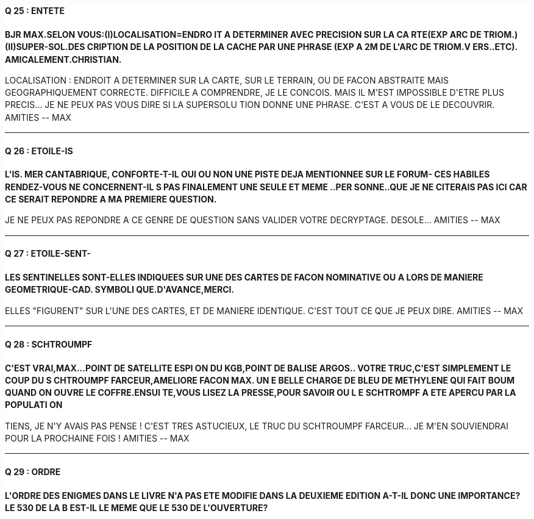 #### Q 25 : ENTETE

**BJR MAX.SELON VOUS:(I)LOCALISATION=ENDRO IT A
DETERMINER AVEC PRECISION SUR LA CA RTE(EXP ARC DE TRIOM.)
(II)SUPER-SOL.DES CRIPTION DE LA POSITION DE LA CACHE PAR  UNE PHRASE
(EXP A 2M DE L'ARC DE TRIOM.V ERS..ETC). AMICALEMENT.CHRISTIAN.**

LOCALISATION : ENDROIT A DETERMINER  SUR LA CARTE, SUR
 LE TERRAIN, OU DE FACON ABSTRAITE MAIS GEOGRAPHIQUEMENT CORRECTE.
DIFFICILE A COMPRENDRE, JE LE CONCOIS. MAIS IL M'EST IMPOSSIBLE D'ETRE
PLUS PRECIS... JE NE PEUX PAS VOUS DIRE SI LA SUPERSOLU TION DONNE UNE
PHRASE. C'EST A VOUS DE
LE DECOUVRIR. AMITIES -- MAX

---

#### Q 26 : ETOILE-IS

**L'IS. MER CANTABRIQUE, CONFORTE-T-IL OUI  OU NON UNE
PISTE DEJA MENTIONNEE SUR LE  FORUM- CES HABILES RENDEZ-VOUS NE
CONCERNENT-IL S PAS FINALEMENT UNE SEULE ET MEME ..PER SONNE..QUE JE NE
CITERAIS PAS ICI CAR CE  SERAIT REPONDRE A MA PREMIERE QUESTION.**

JE NE PEUX PAS REPONDRE A CE GENRE DE  QUESTION SANS VALIDER VOTRE DECRYPTAGE. DESOLE... AMITIES -- MAX

---

#### Q 27 : ETOILE-SENT-

**LES SENTINELLES SONT-ELLES INDIQUEES SUR  UNE DES
CARTES DE FACON NOMINATIVE OU A LORS DE MANIERE GEOMETRIQUE-CAD. SYMBOLI
 QUE.D'AVANCE,MERCI.**

ELLES "FIGURENT" SUR L'UNE DES CARTES, ET DE MANIERE IDENTIQUE. C'EST TOUT CE  QUE JE PEUX DIRE. AMITIES -- MAX

---

#### Q 28 : SCHTROUMPF

**C'EST VRAI,MAX...POINT DE SATELLITE ESPI ON DU
KGB,POINT DE BALISE ARGOS.. VOTRE TRUC,C'EST SIMPLEMENT LE COUP DU S
CHTROUMPF FARCEUR,AMELIORE FACON MAX. UN E BELLE CHARGE DE BLEU DE
METHYLENE QUI  FAIT BOUM QUAND ON OUVRE LE COFFRE.ENSUI TE,VOUS LISEZ LA
 PRESSE,POUR SAVOIR OU L E SCHTROMPF A ETE APERCU PAR LA POPULATI ON**

TIENS, JE N'Y AVAIS PAS PENSE ! C'EST TRES ASTUCIEUX,
 LE TRUC DU SCHTROUMPF FARCEUR... JE M'EN SOUVIENDRAI POUR LA PROCHAINE
FOIS ! AMITIES -- MAX

---

#### Q 29 : ORDRE

**L'ORDRE DES ENIGMES DANS LE LIVRE N'A PAS ETE MODIFIE
DANS LA DEUXIEME EDITION  A-T-IL DONC UNE IMPORTANCE? LE 530 DE LA B
EST-IL LE MEME QUE LE 530 DE L'OUVERTURE?**
